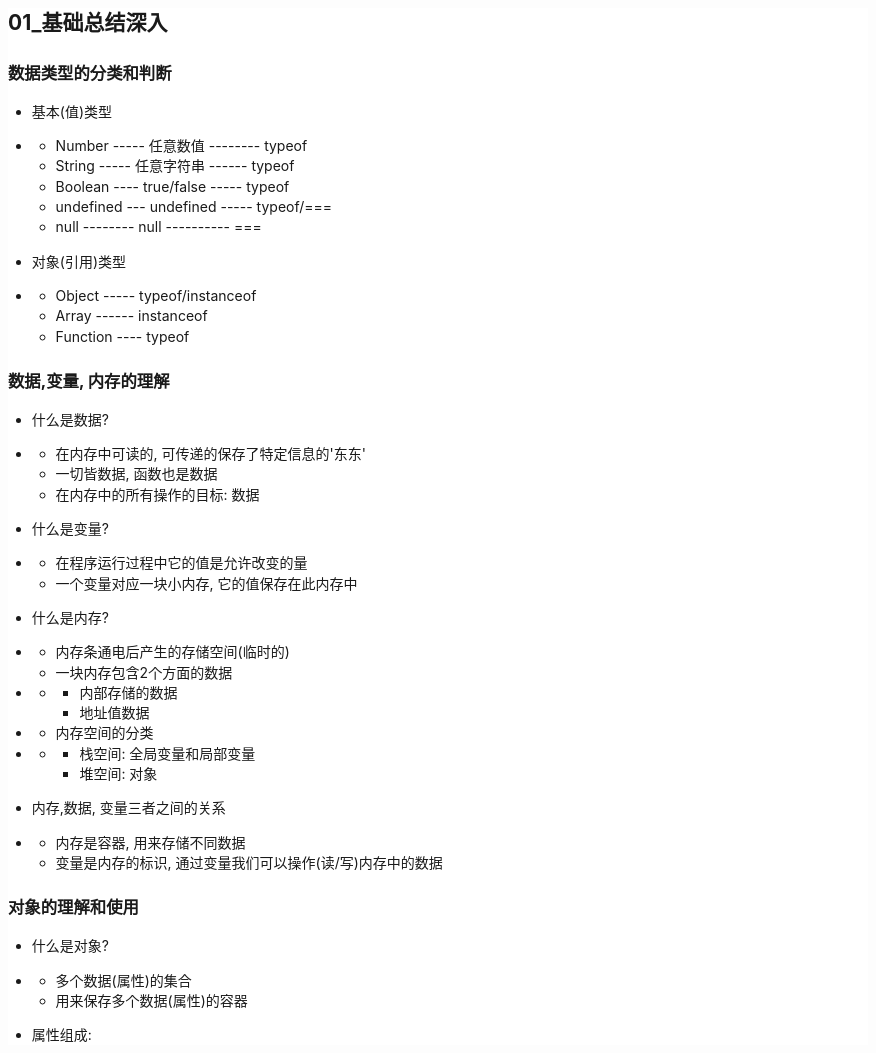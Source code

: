 ## **01_基础总结深入**

### **数据类型的分类和判断**

- 基本(值)类型

- - Number ----- 任意数值 -------- typeof
  - String ----- 任意字符串 ------ typeof
  - Boolean ---- true/false ----- typeof
  - undefined --- undefined ----- typeof/===
  - null -------- null ---------- ===

- 对象(引用)类型

- - Object ----- typeof/instanceof
  - Array ------ instanceof
  - Function ---- typeof

### **数据,变量, 内存的理解**

- 什么是数据?

- - 在内存中可读的, 可传递的保存了特定信息的'东东'
  - 一切皆数据, 函数也是数据
  - 在内存中的所有操作的目标: 数据

- 什么是变量?

- - 在程序运行过程中它的值是允许改变的量
  - 一个变量对应一块小内存, 它的值保存在此内存中  

- 什么是内存?

- - 内存条通电后产生的存储空间(临时的)
  - 一块内存包含2个方面的数据

- - - 内部存储的数据
    - 地址值数据

- - 内存空间的分类

- - - 栈空间: 全局变量和局部变量
    - 堆空间: 对象 

- 内存,数据, 变量三者之间的关系

- - 内存是容器, 用来存储不同数据
  - 变量是内存的标识, 通过变量我们可以操作(读/写)内存中的数据  

### **对象的理解和使用**

- 什么是对象?

- - 多个数据(属性)的集合
  - 用来保存多个数据(属性)的容器

- 属性组成:
